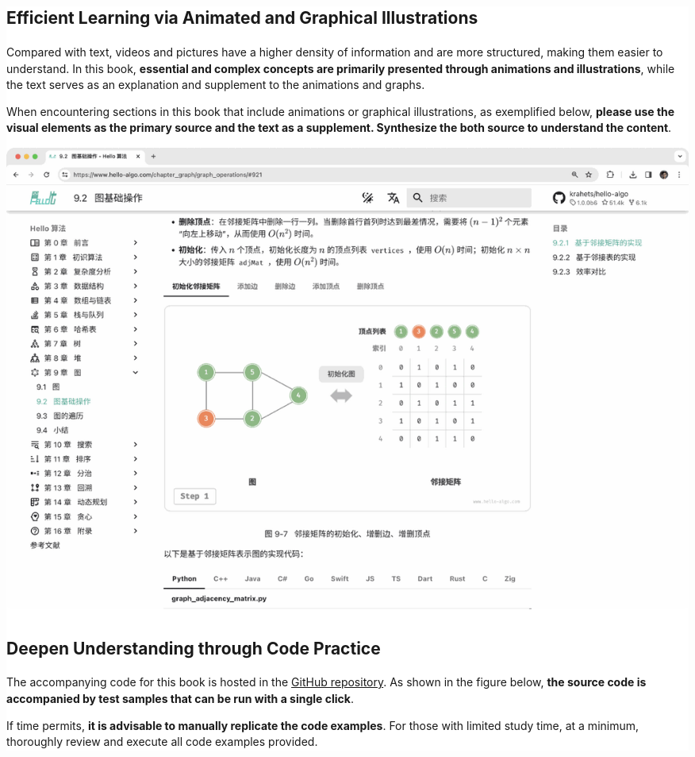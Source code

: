 ## Efficient Learning via Animated and Graphical Illustrations

Compared with text, videos and pictures have a higher density of information and are more structured, making them easier to understand. In this book, **essential and complex concepts are primarily presented through animations and illustrations**, while the text serves as an explanation and supplement to the animations and graphs.

When encountering sections in this book that include animations or graphical illustrations, as exemplified below, **please use the visual elements as the primary source and the text as a supplement. Synthesize the both source to understand the content**.

![Example animation](../index.assets/animation.gif)

## Deepen Understanding through Code Practice

The accompanying code for this book is hosted in the [GitHub repository](https://github.com/krahets/hello-algo). As shown in the figure below, **the source code is accompanied by test samples that can be run with a single click**.

If time permits, **it is advisable to manually replicate the code examples**. For those with limited study time, at a minimum, thoroughly review and execute all code examples provided.
